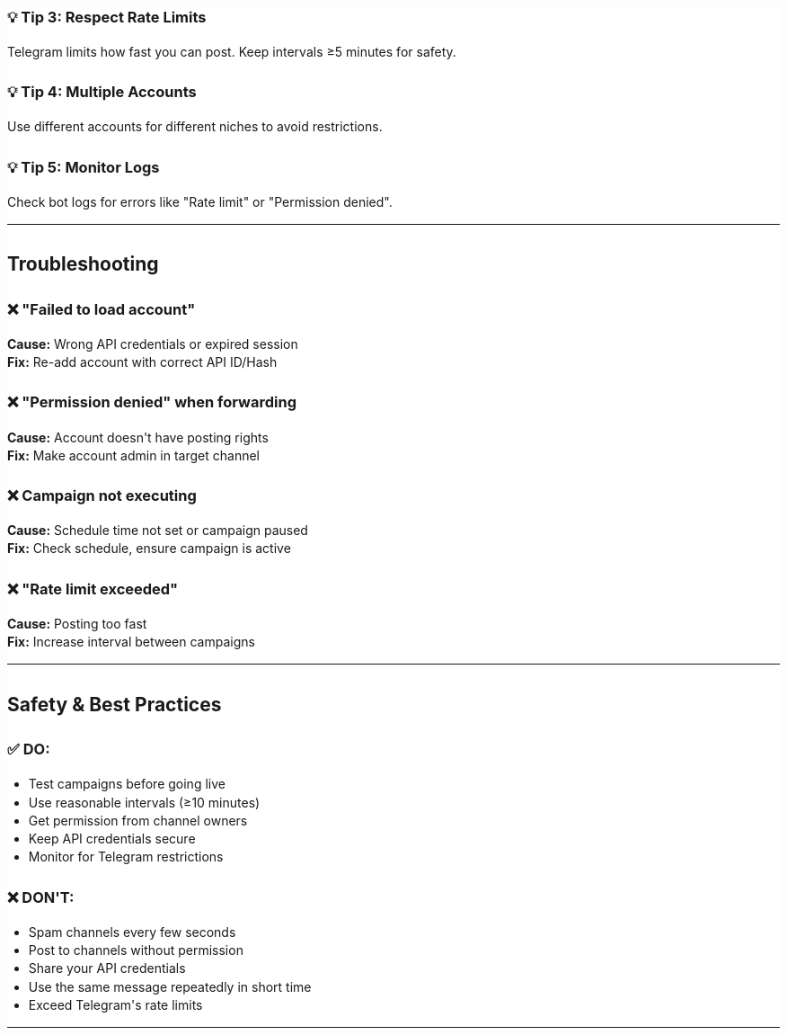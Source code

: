 ### 💡 Tip 3: Respect Rate Limits
Telegram limits how fast you can post. Keep intervals ≥5 minutes for safety.

### 💡 Tip 4: Multiple Accounts
Use different accounts for different niches to avoid restrictions.

### 💡 Tip 5: Monitor Logs
Check bot logs for errors like "Rate limit" or "Permission denied".

---

## Troubleshooting

### ❌ "Failed to load account"
**Cause:** Wrong API credentials or expired session  
**Fix:** Re-add account with correct API ID/Hash

### ❌ "Permission denied" when forwarding
**Cause:** Account doesn't have posting rights  
**Fix:** Make account admin in target channel

### ❌ Campaign not executing
**Cause:** Schedule time not set or campaign paused  
**Fix:** Check schedule, ensure campaign is active

### ❌ "Rate limit exceeded"
**Cause:** Posting too fast  
**Fix:** Increase interval between campaigns

---

## Safety & Best Practices

### ✅ DO:
- Test campaigns before going live
- Use reasonable intervals (≥10 minutes)
- Get permission from channel owners
- Keep API credentials secure
- Monitor for Telegram restrictions

### ❌ DON'T:
- Spam channels every few seconds
- Post to channels without permission
- Share your API credentials
- Use the same message repeatedly in short time
- Exceed Telegram's rate limits

---
